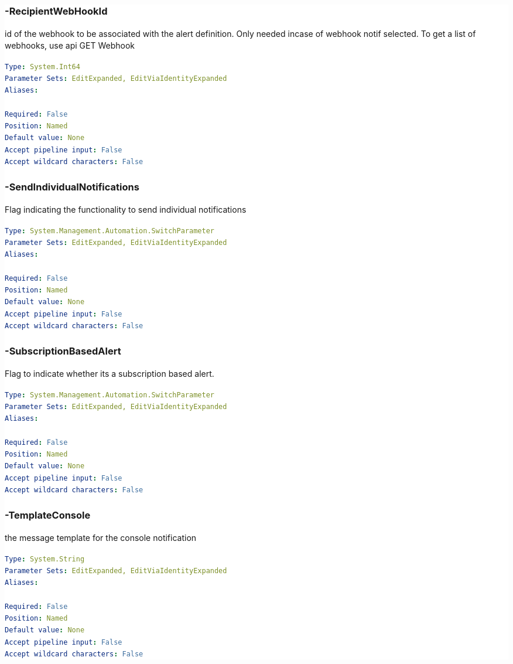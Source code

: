 ### -RecipientWebHookId
id of the webhook to be associated with the alert definition.
Only needed incase of webhook notif selected.
To get a list of webhooks, use api GET Webhook

```yaml
Type: System.Int64
Parameter Sets: EditExpanded, EditViaIdentityExpanded
Aliases:

Required: False
Position: Named
Default value: None
Accept pipeline input: False
Accept wildcard characters: False
```

### -SendIndividualNotifications
Flag indicating the functionality to send individual notifications

```yaml
Type: System.Management.Automation.SwitchParameter
Parameter Sets: EditExpanded, EditViaIdentityExpanded
Aliases:

Required: False
Position: Named
Default value: None
Accept pipeline input: False
Accept wildcard characters: False
```

### -SubscriptionBasedAlert
Flag to indicate whether its a subscription based alert.

```yaml
Type: System.Management.Automation.SwitchParameter
Parameter Sets: EditExpanded, EditViaIdentityExpanded
Aliases:

Required: False
Position: Named
Default value: None
Accept pipeline input: False
Accept wildcard characters: False
```

### -TemplateConsole
the message template for the console notification

```yaml
Type: System.String
Parameter Sets: EditExpanded, EditViaIdentityExpanded
Aliases:

Required: False
Position: Named
Default value: None
Accept pipeline input: False
Accept wildcard characters: False
```

